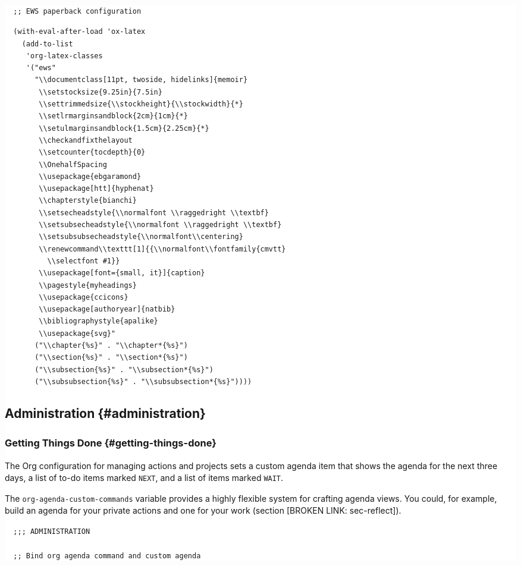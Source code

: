 ```elisp
  ;; EWS paperback configuration
```

```elisp
  (with-eval-after-load 'ox-latex
    (add-to-list
     'org-latex-classes
     '("ews"
       "\\documentclass[11pt, twoside, hidelinks]{memoir}
        \\setstocksize{9.25in}{7.5in}
        \\settrimmedsize{\\stockheight}{\\stockwidth}{*}
        \\setlrmarginsandblock{2cm}{1cm}{*}
        \\setulmarginsandblock{1.5cm}{2.25cm}{*}
        \\checkandfixthelayout
        \\setcounter{tocdepth}{0}
        \\OnehalfSpacing
        \\usepackage{ebgaramond}
        \\usepackage[htt]{hyphenat}
        \\chapterstyle{bianchi}
        \\setsecheadstyle{\\normalfont \\raggedright \\textbf}
        \\setsubsecheadstyle{\\normalfont \\raggedright \\textbf}
        \\setsubsubsecheadstyle{\\normalfont\\centering}
        \\renewcommand\\texttt[1]{{\\normalfont\\fontfamily{cmvtt}
          \\selectfont #1}}
        \\usepackage[font={small, it}]{caption}
        \\pagestyle{myheadings}
        \\usepackage{ccicons}
        \\usepackage[authoryear]{natbib}
        \\bibliographystyle{apalike}
        \\usepackage{svg}"
       ("\\chapter{%s}" . "\\chapter*{%s}")
       ("\\section{%s}" . "\\section*{%s}")
       ("\\subsection{%s}" . "\\subsection*{%s}")
       ("\\subsubsection{%s}" . "\\subsubsection*{%s}"))))
```


## Administration {#administration}


### Getting Things Done {#getting-things-done}

The Org configuration for managing actions and projects sets a custom agenda item that shows the agenda for the next three days, a list of to-do items marked `NEXT`, and a list of items marked `WAIT`.

The `org-agenda-custom-commands` variable provides a highly flexible system for crafting agenda views. You could, for example, build an agenda for your private actions and one for your work (section [BROKEN LINK: sec-reflect]).

```elisp
  ;;; ADMINISTRATION

  ;; Bind org agenda command and custom agenda
```
